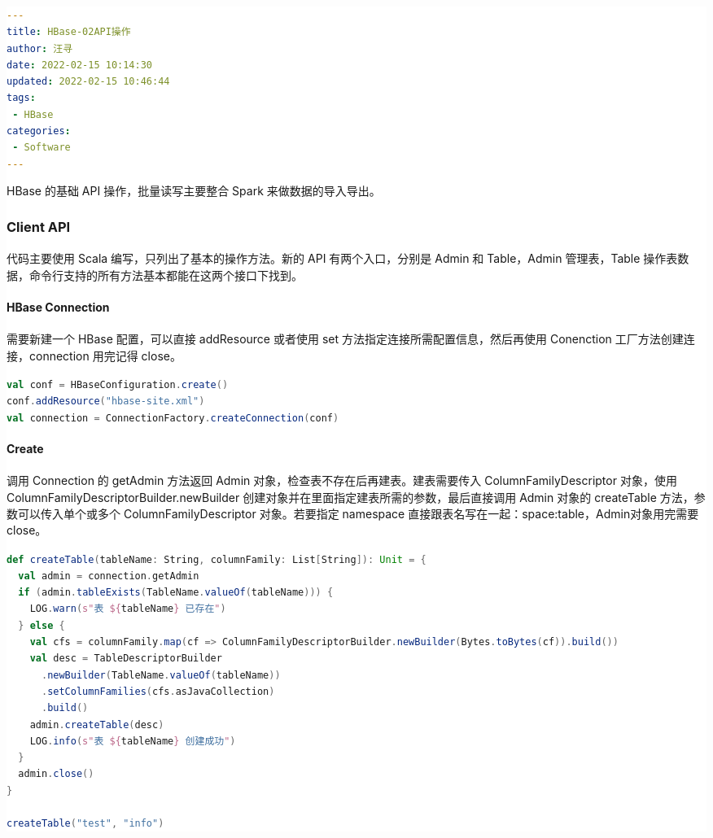 ```yaml
---
title: HBase-02API操作
author: 汪寻
date: 2022-02-15 10:14:30
updated: 2022-02-15 10:46:44
tags:
 - HBase
categories:
 - Software
---
```


HBase 的基础 API 操作，批量读写主要整合 Spark 来做数据的导入导出。



### Client API

代码主要使用 Scala 编写，只列出了基本的操作方法。新的 API 有两个入口，分别是 Admin 和 Table，Admin 管理表，Table 操作表数据，命令行支持的所有方法基本都能在这两个接口下找到。

#### HBase Connection

需要新建一个 HBase 配置，可以直接 addResource 或者使用 set 方法指定连接所需配置信息，然后再使用 Conenction 工厂方法创建连接，connection 用完记得 close。

```scala
val conf = HBaseConfiguration.create()
conf.addResource("hbase-site.xml")
val connection = ConnectionFactory.createConnection(conf)
```

#### Create

调用 Connection 的 getAdmin 方法返回 Admin 对象，检查表不存在后再建表。建表需要传入 ColumnFamilyDescriptor 对象，使用 ColumnFamilyDescriptorBuilder.newBuilder 创建对象并在里面指定建表所需的参数，最后直接调用 Admin 对象的 createTable 方法，参数可以传入单个或多个 ColumnFamilyDescriptor 对象。若要指定 namespace 直接跟表名写在一起：space:table，Admin对象用完需要 close。

```scala
def createTable(tableName: String, columnFamily: List[String]): Unit = {
  val admin = connection.getAdmin
  if (admin.tableExists(TableName.valueOf(tableName))) {
    LOG.warn(s"表 ${tableName} 已存在")
  } else {
    val cfs = columnFamily.map(cf => ColumnFamilyDescriptorBuilder.newBuilder(Bytes.toBytes(cf)).build())
    val desc = TableDescriptorBuilder
      .newBuilder(TableName.valueOf(tableName))
      .setColumnFamilies(cfs.asJavaCollection)
      .build()
    admin.createTable(desc)
    LOG.info(s"表 ${tableName} 创建成功")
  }
  admin.close()
}

createTable("test", "info")
```
